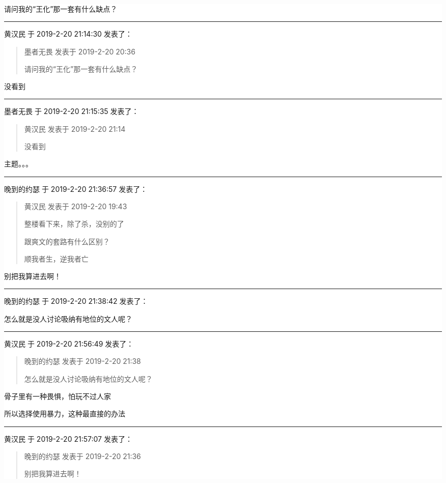 请问我的“王化”那一套有什么缺点？

---

黄汉民 于 2019-2-20 21:14:30 发表了：

> 墨者无畏 发表于 2019-2-20 20:36
>
> 请问我的“王化”那一套有什么缺点？

没看到

---

墨者无畏 于 2019-2-20 21:15:35 发表了：

> 黄汉民 发表于 2019-2-20 21:14
>
> 没看到

主题。。。

---

晚到的约瑟 于 2019-2-20 21:36:57 发表了：

> 黄汉民 发表于 2019-2-20 19:43
>
> 整楼看下来，除了杀，没别的了
>
> 跟爽文的套路有什么区别？
>
> 顺我者生，逆我者亡

别把我算进去啊！

---

晚到的约瑟 于 2019-2-20 21:38:42 发表了：

怎么就是没人讨论吸纳有地位的文人呢？

---

黄汉民 于 2019-2-20 21:56:49 发表了：

> 晚到的约瑟 发表于 2019-2-20 21:38
>
> 怎么就是没人讨论吸纳有地位的文人呢？

骨子里有一种畏惧，怕玩不过人家

所以选择使用暴力，这种最直接的办法

---

黄汉民 于 2019-2-20 21:57:07 发表了：

> 晚到的约瑟 发表于 2019-2-20 21:36
>
> 别把我算进去啊！
